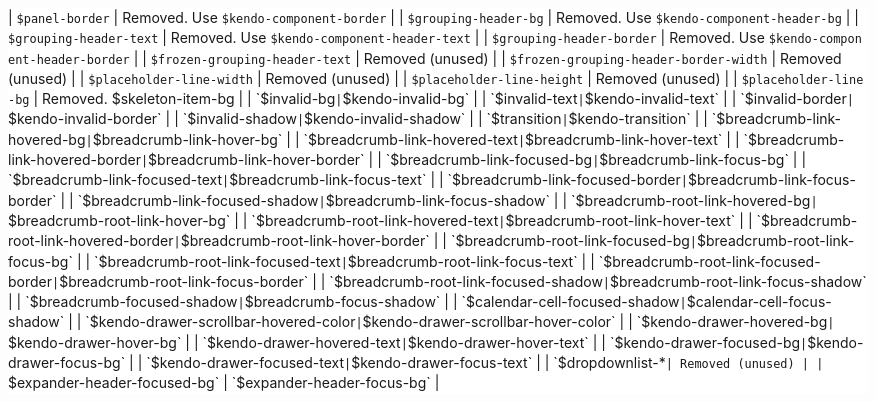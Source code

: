 | `$panel-border` | Removed. Use `$kendo-component-border` |
| `$grouping-header-bg` | Removed. Use `$kendo-component-header-bg` |
| `$grouping-header-text` | Removed. Use `$kendo-component-header-text` |
| `$grouping-header-border` | Removed. Use `$kendo-component-header-border` |
| `$frozen-grouping-header-text` | Removed (unused) |
| `$frozen-grouping-header-border-width` | Removed (unused) |
| `$placeholder-line-width` | Removed (unused) |
| `$placeholder-line-height` | Removed (unused) |
| `$placeholder-line-bg` | Removed. $skeleton-item-bg |
| `$invalid-bg` | `$kendo-invalid-bg` |
| `$invalid-text` | `$kendo-invalid-text` |
| `$invalid-border` | `$kendo-invalid-border` |
| `$invalid-shadow` | `$kendo-invalid-shadow` |
| `$transition` | `$kendo-transition` |
| `$breadcrumb-link-hovered-bg` | `$breadcrumb-link-hover-bg` |
| `$breadcrumb-link-hovered-text` | `$breadcrumb-link-hover-text` |
| `$breadcrumb-link-hovered-border` | `$breadcrumb-link-hover-border` |
| `$breadcrumb-link-focused-bg` | `$breadcrumb-link-focus-bg` |
| `$breadcrumb-link-focused-text` | `$breadcrumb-link-focus-text` |
| `$breadcrumb-link-focused-border` | `$breadcrumb-link-focus-border` |
| `$breadcrumb-link-focused-shadow` | `$breadcrumb-link-focus-shadow` |
| `$breadcrumb-root-link-hovered-bg` | `$breadcrumb-root-link-hover-bg` |
| `$breadcrumb-root-link-hovered-text` | `$breadcrumb-root-link-hover-text` |
| `$breadcrumb-root-link-hovered-border` | `$breadcrumb-root-link-hover-border` |
| `$breadcrumb-root-link-focused-bg` | `$breadcrumb-root-link-focus-bg` |
| `$breadcrumb-root-link-focused-text` | `$breadcrumb-root-link-focus-text` |
| `$breadcrumb-root-link-focused-border` | `$breadcrumb-root-link-focus-border` |
| `$breadcrumb-root-link-focused-shadow` | `$breadcrumb-root-link-focus-shadow` |
| `$breadcrumb-focused-shadow` | `$breadcrumb-focus-shadow` |
| `$calendar-cell-focused-shadow` | `$calendar-cell-focus-shadow` |
| `$kendo-drawer-scrollbar-hovered-color` | `$kendo-drawer-scrollbar-hover-color` |
| `$kendo-drawer-hovered-bg` | `$kendo-drawer-hover-bg` |
| `$kendo-drawer-hovered-text` | `$kendo-drawer-hover-text` |
| `$kendo-drawer-focused-bg` | `$kendo-drawer-focus-bg` |
| `$kendo-drawer-focused-text` | `$kendo-drawer-focus-text` |
| `$dropdownlist-*` | Removed (unused) |
| `$expander-header-focused-bg` | `$expander-header-focus-bg` |